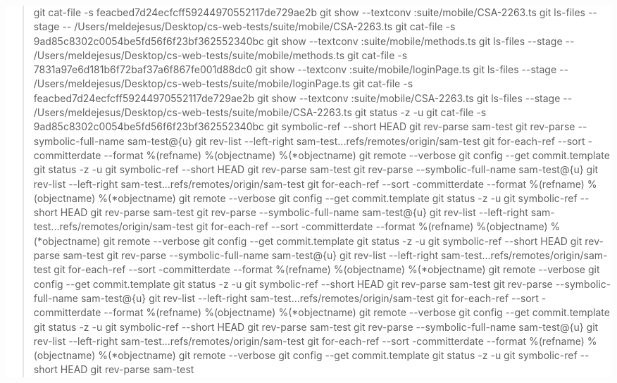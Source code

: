 > git cat-file -s feacbed7d24ecfcff59244970552117de729ae2b
> git show --textconv :suite/mobile/CSA-2263.ts
> git ls-files --stage -- /Users/meldejesus/Desktop/cs-web-tests/suite/mobile/CSA-2263.ts
> git cat-file -s 9ad85c8302c0054be5fd56f6f23bf362552340bc
> git show --textconv :suite/mobile/methods.ts
> git ls-files --stage -- /Users/meldejesus/Desktop/cs-web-tests/suite/mobile/methods.ts
> git cat-file -s 7831a97e6d181b6f72baf37a6f867fe001d88dc0
> git show --textconv :suite/mobile/loginPage.ts
> git ls-files --stage -- /Users/meldejesus/Desktop/cs-web-tests/suite/mobile/loginPage.ts
> git cat-file -s feacbed7d24ecfcff59244970552117de729ae2b
> git show --textconv :suite/mobile/CSA-2263.ts
> git ls-files --stage -- /Users/meldejesus/Desktop/cs-web-tests/suite/mobile/CSA-2263.ts
> git status -z -u
> git cat-file -s 9ad85c8302c0054be5fd56f6f23bf362552340bc
> git symbolic-ref --short HEAD
> git rev-parse sam-test
> git rev-parse --symbolic-full-name sam-test@{u}
> git rev-list --left-right sam-test...refs/remotes/origin/sam-test
> git for-each-ref --sort -committerdate --format %(refname) %(objectname) %(*objectname)
> git remote --verbose
> git config --get commit.template
> git status -z -u
> git symbolic-ref --short HEAD
> git rev-parse sam-test
> git rev-parse --symbolic-full-name sam-test@{u}
> git rev-list --left-right sam-test...refs/remotes/origin/sam-test
> git for-each-ref --sort -committerdate --format %(refname) %(objectname) %(*objectname)
> git remote --verbose
> git config --get commit.template
> git status -z -u
> git symbolic-ref --short HEAD
> git rev-parse sam-test
> git rev-parse --symbolic-full-name sam-test@{u}
> git rev-list --left-right sam-test...refs/remotes/origin/sam-test
> git for-each-ref --sort -committerdate --format %(refname) %(objectname) %(*objectname)
> git remote --verbose
> git config --get commit.template
> git status -z -u
> git symbolic-ref --short HEAD
> git rev-parse sam-test
> git rev-parse --symbolic-full-name sam-test@{u}
> git rev-list --left-right sam-test...refs/remotes/origin/sam-test
> git for-each-ref --sort -committerdate --format %(refname) %(objectname) %(*objectname)
> git remote --verbose
> git config --get commit.template
> git status -z -u
> git symbolic-ref --short HEAD
> git rev-parse sam-test
> git rev-parse --symbolic-full-name sam-test@{u}
> git rev-list --left-right sam-test...refs/remotes/origin/sam-test
> git for-each-ref --sort -committerdate --format %(refname) %(objectname) %(*objectname)
> git remote --verbose
> git config --get commit.template
> git status -z -u
> git symbolic-ref --short HEAD
> git rev-parse sam-test
> git rev-parse --symbolic-full-name sam-test@{u}
> git rev-list --left-right sam-test...refs/remotes/origin/sam-test
> git for-each-ref --sort -committerdate --format %(refname) %(objectname) %(*objectname)
> git remote --verbose
> git config --get commit.template
> git status -z -u
> git symbolic-ref --short HEAD
> git rev-parse sam-test